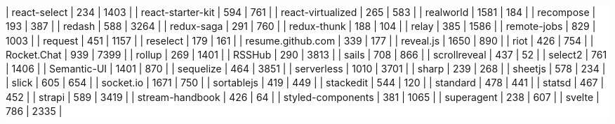 | react-select                 | 234      | 1403          |
| react-starter-kit            | 594      | 761           |
| react-virtualized            | 265      | 583           |
| realworld                    | 1581     | 184           |
| recompose                    | 193      | 387           |
| redash                       | 588      | 3264          |
| redux-saga                   | 291      | 760           |
| redux-thunk                  | 188      | 104           |
| relay                        | 385      | 1586          |
| remote-jobs                  | 829      | 1003          |
| request                      | 451      | 1157          |
| reselect                     | 179      | 161           |
| resume.github.com            | 339      | 177           |
| reveal.js                    | 1650     | 890           |
| riot                         | 426      | 754           |
| Rocket.Chat                  | 939      | 7399          |
| rollup                       | 269      | 1401          |
| RSSHub                       | 290      | 3813          |
| sails                        | 708      | 866           |
| scrollreveal                 | 437      | 52            |
| select2                      | 761      | 1406          |
| Semantic-UI                  | 1401     | 870           |
| sequelize                    | 464      | 3851          |
| serverless                   | 1010     | 3701          |
| sharp                        | 239      | 268           |
| sheetjs                      | 578      | 234           |
| slick                        | 605      | 654           |
| socket.io                    | 1671     | 750           |
| sortablejs                   | 419      | 449           |
| stackedit                    | 544      | 120           |
| standard                     | 478      | 441           |
| statsd                       | 467      | 452           |
| strapi                       | 589      | 3419          |
| stream-handbook              | 426      | 64            |
| styled-components            | 381      | 1065          |
| superagent                   | 238      | 607           |
| svelte                       | 786      | 2335          |